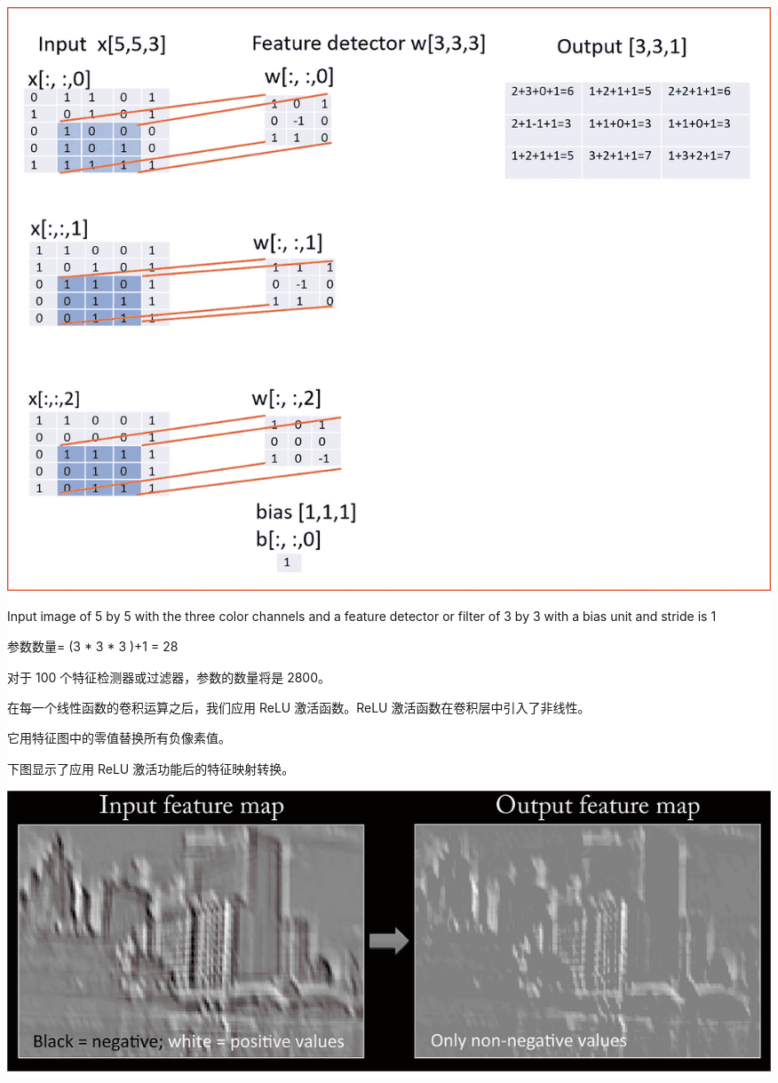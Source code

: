 ![](img/6b65323e819a29435a033b1829be4b36.png)

Input image of 5 by 5 with the three color channels and a feature detector or filter of 3 by 3 with a bias unit and stride is 1

参数数量= (3 * 3 * 3 )+1 = 28

对于 100 个特征检测器或过滤器，参数的数量将是 2800。

在每一个线性函数的卷积运算之后，我们应用 ReLU 激活函数。ReLU 激活函数在卷积层中引入了非线性。

它用特征图中的零值替换所有负像素值。

下图显示了应用 ReLU 激活功能后的特征映射转换。

![](img/d254610bffcff40c795cac953ecfbe96.png)
